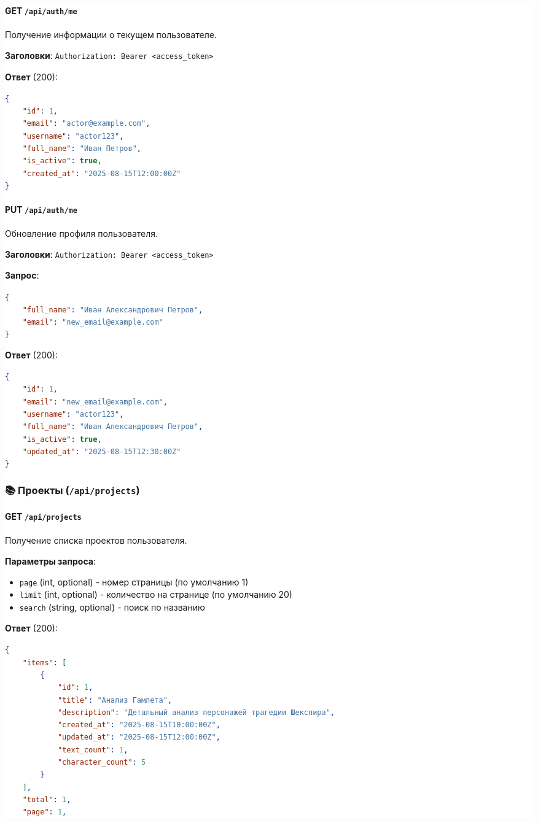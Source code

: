 #### GET `/api/auth/me`
Получение информации о текущем пользователе.

**Заголовки**: `Authorization: Bearer <access_token>`

**Ответ** (200):
```json
{
    "id": 1,
    "email": "actor@example.com",
    "username": "actor123",
    "full_name": "Иван Петров",
    "is_active": true,
    "created_at": "2025-08-15T12:00:00Z"
}
```

#### PUT `/api/auth/me`
Обновление профиля пользователя.

**Заголовки**: `Authorization: Bearer <access_token>`

**Запрос**:
```json
{
    "full_name": "Иван Александрович Петров",
    "email": "new_email@example.com"
}
```

**Ответ** (200):
```json
{
    "id": 1,
    "email": "new_email@example.com",
    "username": "actor123",
    "full_name": "Иван Александрович Петров",
    "is_active": true,
    "updated_at": "2025-08-15T12:30:00Z"
}
```

### 📚 Проекты (`/api/projects`)

#### GET `/api/projects`
Получение списка проектов пользователя.

**Параметры запроса**:
- `page` (int, optional) - номер страницы (по умолчанию 1)
- `limit` (int, optional) - количество на странице (по умолчанию 20)
- `search` (string, optional) - поиск по названию

**Ответ** (200):
```json
{
    "items": [
        {
            "id": 1,
            "title": "Анализ Гамлета",
            "description": "Детальный анализ персонажей трагедии Шекспира",
            "created_at": "2025-08-15T10:00:00Z",
            "updated_at": "2025-08-15T12:00:00Z",
            "text_count": 1,
            "character_count": 5
        }
    ],
    "total": 1,
    "page": 1,
```